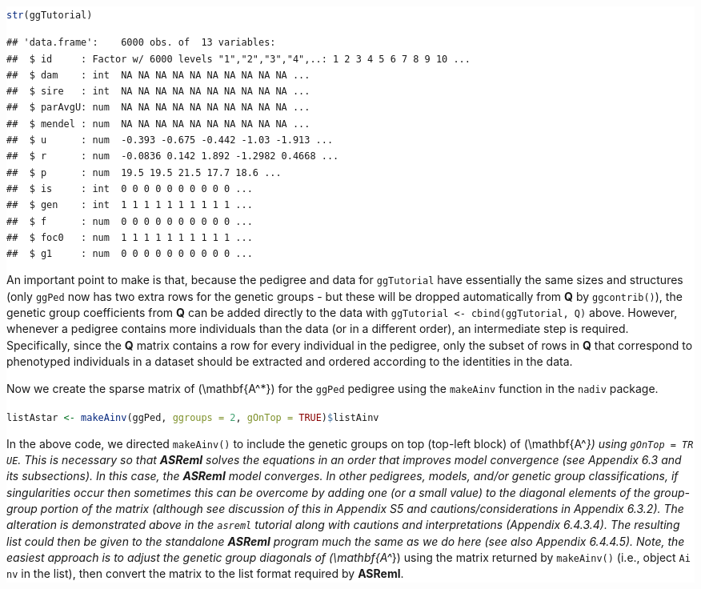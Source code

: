 ``` r
str(ggTutorial)
```

    ## 'data.frame':    6000 obs. of  13 variables:
    ##  $ id     : Factor w/ 6000 levels "1","2","3","4",..: 1 2 3 4 5 6 7 8 9 10 ...
    ##  $ dam    : int  NA NA NA NA NA NA NA NA NA NA ...
    ##  $ sire   : int  NA NA NA NA NA NA NA NA NA NA ...
    ##  $ parAvgU: num  NA NA NA NA NA NA NA NA NA NA ...
    ##  $ mendel : num  NA NA NA NA NA NA NA NA NA NA ...
    ##  $ u      : num  -0.393 -0.675 -0.442 -1.03 -1.913 ...
    ##  $ r      : num  -0.0836 0.142 1.892 -1.2982 0.4668 ...
    ##  $ p      : num  19.5 19.5 21.5 17.7 18.6 ...
    ##  $ is     : int  0 0 0 0 0 0 0 0 0 0 ...
    ##  $ gen    : int  1 1 1 1 1 1 1 1 1 1 ...
    ##  $ f      : num  0 0 0 0 0 0 0 0 0 0 ...
    ##  $ foc0   : num  1 1 1 1 1 1 1 1 1 1 ...
    ##  $ g1     : num  0 0 0 0 0 0 0 0 0 0 ...

An important point to make is that, because the pedigree and data for `ggTutorial` have essentially the same sizes and structures (only `ggPed` now has two extra rows for the genetic groups - but these will be dropped automatically from **Q** by `ggcontrib()`), the genetic group coefficients from **Q** can be added directly to the data with `ggTutorial <- cbind(ggTutorial, Q)` above. However, whenever a pedigree contains more individuals than the data (or in a different order), an intermediate step is required. Specifically, since the **Q** matrix contains a row for every individual in the pedigree, only the subset of rows in **Q** that correspond to phenotyped individuals in a dataset should be extracted and ordered according to the identities in the data.

Now we create the sparse matrix of \(\mathbf{A^*}\) for the `ggPed` pedigree using the `makeAinv` function in the `nadiv` package.

``` r
listAstar <- makeAinv(ggPed, ggroups = 2, gOnTop = TRUE)$listAinv
```

In the above code, we directed `makeAinv()` to include the genetic groups on top (top-left block) of \(\mathbf{A^*}\) using `gOnTop = TRUE`. This is necessary so that **ASReml** solves the equations in an order that improves model convergence (see *Appendix 6.3* and its subsections). In this case, the **ASReml** model converges. In other pedigrees, models, and/or genetic group classifications, if singularities occur then sometimes this can be overcome by adding one (or a small value) to the diagonal elements of the group-group portion of the matrix (although see discussion of this in *Appendix S5* and cautions/considerations in *Appendix 6.3.2*). The alteration is demonstrated above in the `asreml` tutorial along with cautions and interpretations (*Appendix 6.4.3.4*). The resulting list could then be given to the standalone **ASReml** program much the same as we do here (see also *Appendix 6.4.4.5*). Note, the easiest approach is to adjust the genetic group diagonals of \(\mathbf{A^*}\) using the matrix returned by `makeAinv()` (i.e., object `Ainv` in the list), then convert the matrix to the list format required by **ASReml**.

